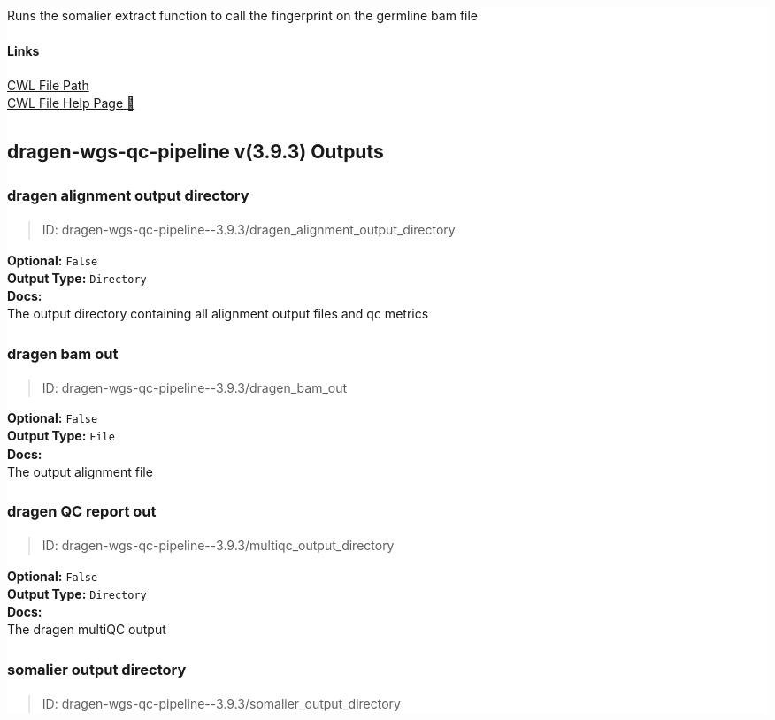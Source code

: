 Runs the somalier extract function to call the fingerprint on the germline bam file

#### Links
  
[CWL File Path](../../../../../../tools/somalier-extract/0.2.13/somalier-extract__0.2.13.cwl)  
[CWL File Help Page :construction:](../../../tools/somalier-extract/0.2.13/somalier-extract__0.2.13.md)  


## dragen-wgs-qc-pipeline v(3.9.3) Outputs

### dragen alignment output directory



  
> ID: dragen-wgs-qc-pipeline--3.9.3/dragen_alignment_output_directory  

  
**Optional:** `False`  
**Output Type:** `Directory`  
**Docs:**  
The output directory containing all alignment output files and qc metrics
  


### dragen bam out



  
> ID: dragen-wgs-qc-pipeline--3.9.3/dragen_bam_out  

  
**Optional:** `False`  
**Output Type:** `File`  
**Docs:**  
The output alignment file
  


### dragen QC report out



  
> ID: dragen-wgs-qc-pipeline--3.9.3/multiqc_output_directory  

  
**Optional:** `False`  
**Output Type:** `Directory`  
**Docs:**  
The dragen multiQC output
  


### somalier output directory



  
> ID: dragen-wgs-qc-pipeline--3.9.3/somalier_output_directory  
